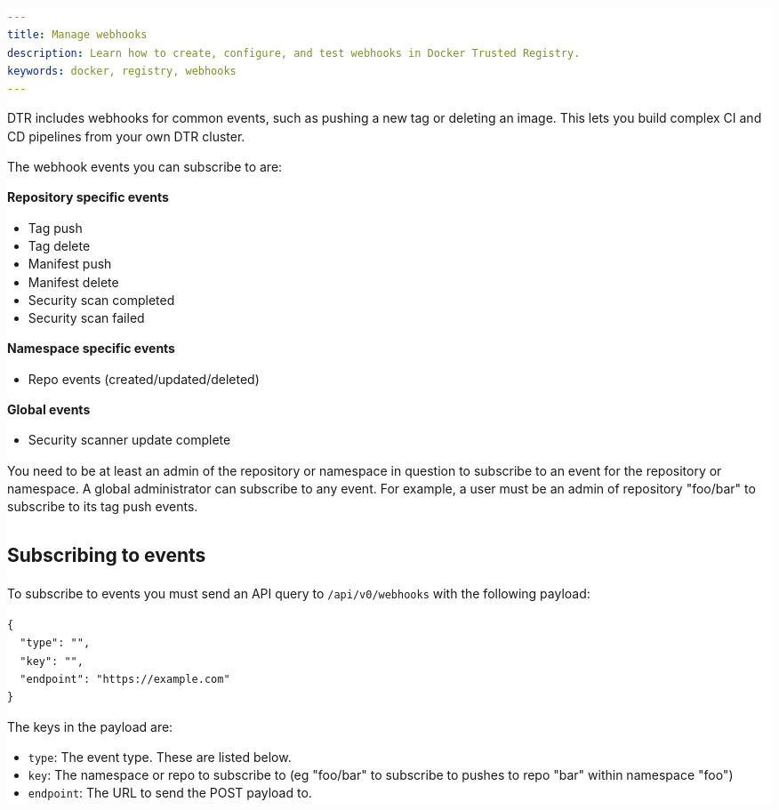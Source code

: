 ```yaml
---
title: Manage webhooks
description: Learn how to create, configure, and test webhooks in Docker Trusted Registry.
keywords: docker, registry, webhooks
---
```


DTR includes webhooks for common events, such as pushing a new tag or deleting
an image. This lets you build complex CI and CD pipelines from your own DTR
cluster.

The webhook events you can subscribe to are:

**Repository specific events**

- Tag push
- Tag delete
- Manifest push
- Manifest delete
- Security scan completed
- Security scan failed

**Namespace specific events**

- Repo events (created/updated/deleted)

**Global events**

- Security scanner update complete

You need to be at least an admin of the repository or namespace in question to
subscribe to an event for the repository or namespace. A global administrator can subscribe to any event.
For example, a user must be an admin of repository "foo/bar" to subscribe to
its tag push events.

## Subscribing to events

To subscribe to events you must send an API query to
`/api/v0/webhooks` with the following payload:

```
{
  "type": "",
  "key": "",
  "endpoint": "https://example.com"
}
```

The keys in the payload are:

- `type`: The event type. These are listed below.
- `key`: The namespace or repo to subscribe to (eg "foo/bar" to subscribe to
pushes to repo "bar" within namespace "foo")
- `endpoint`: The URL to send the POST payload to.
